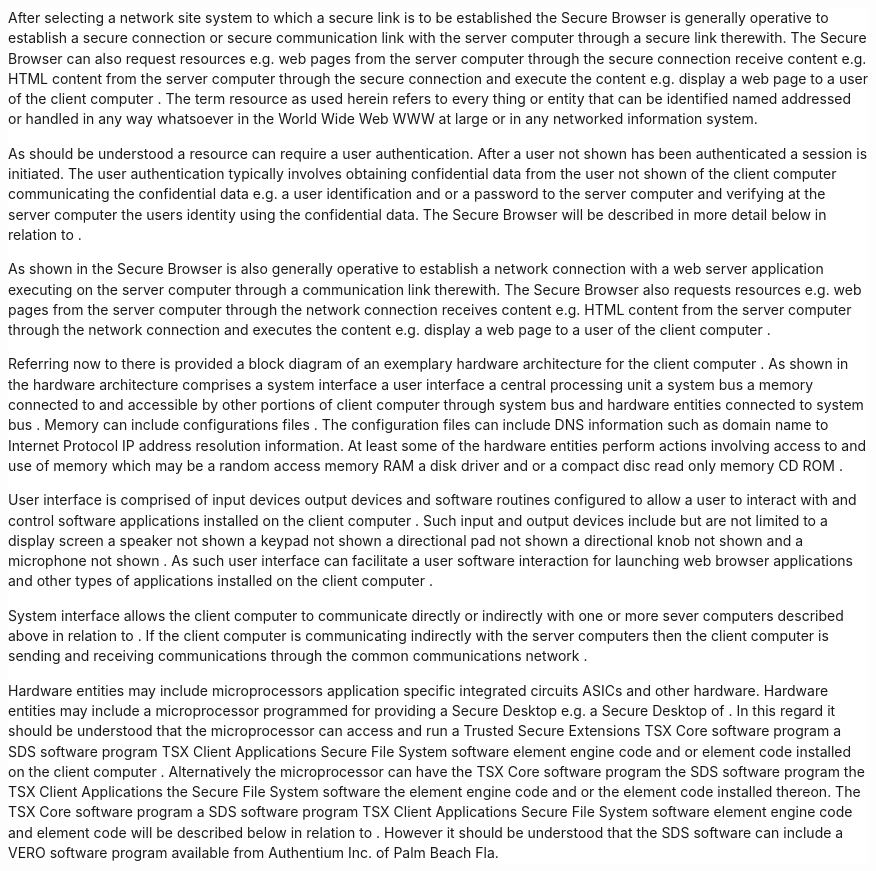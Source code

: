 After selecting a network site system to which a secure link is to be established the Secure Browser is generally operative to establish a secure connection or secure communication link with the server computer through a secure link therewith. The Secure Browser can also request resources e.g. web pages from the server computer through the secure connection receive content e.g. HTML content from the server computer through the secure connection and execute the content e.g. display a web page to a user of the client computer . The term resource as used herein refers to every thing or entity that can be identified named addressed or handled in any way whatsoever in the World Wide Web WWW at large or in any networked information system.

As should be understood a resource can require a user authentication. After a user not shown has been authenticated a session is initiated. The user authentication typically involves obtaining confidential data from the user not shown of the client computer communicating the confidential data e.g. a user identification and or a password to the server computer and verifying at the server computer the users identity using the confidential data. The Secure Browser will be described in more detail below in relation to .

As shown in the Secure Browser is also generally operative to establish a network connection with a web server application executing on the server computer through a communication link therewith. The Secure Browser also requests resources e.g. web pages from the server computer through the network connection receives content e.g. HTML content from the server computer through the network connection and executes the content e.g. display a web page to a user of the client computer .

Referring now to there is provided a block diagram of an exemplary hardware architecture for the client computer . As shown in the hardware architecture comprises a system interface a user interface a central processing unit a system bus a memory connected to and accessible by other portions of client computer through system bus and hardware entities connected to system bus . Memory can include configurations files . The configuration files can include DNS information such as domain name to Internet Protocol IP address resolution information. At least some of the hardware entities perform actions involving access to and use of memory which may be a random access memory RAM a disk driver and or a compact disc read only memory CD ROM .

User interface is comprised of input devices output devices and software routines configured to allow a user to interact with and control software applications installed on the client computer . Such input and output devices include but are not limited to a display screen a speaker not shown a keypad not shown a directional pad not shown a directional knob not shown and a microphone not shown . As such user interface can facilitate a user software interaction for launching web browser applications and other types of applications installed on the client computer .

System interface allows the client computer to communicate directly or indirectly with one or more sever computers described above in relation to . If the client computer is communicating indirectly with the server computers then the client computer is sending and receiving communications through the common communications network .

Hardware entities may include microprocessors application specific integrated circuits ASICs and other hardware. Hardware entities may include a microprocessor programmed for providing a Secure Desktop e.g. a Secure Desktop of . In this regard it should be understood that the microprocessor can access and run a Trusted Secure Extensions TSX Core software program a SDS software program TSX Client Applications Secure File System software element engine code and or element code installed on the client computer . Alternatively the microprocessor can have the TSX Core software program the SDS software program the TSX Client Applications the Secure File System software the element engine code and or the element code installed thereon. The TSX Core software program a SDS software program TSX Client Applications Secure File System software element engine code and element code will be described below in relation to . However it should be understood that the SDS software can include a VERO software program available from Authentium Inc. of Palm Beach Fla.
